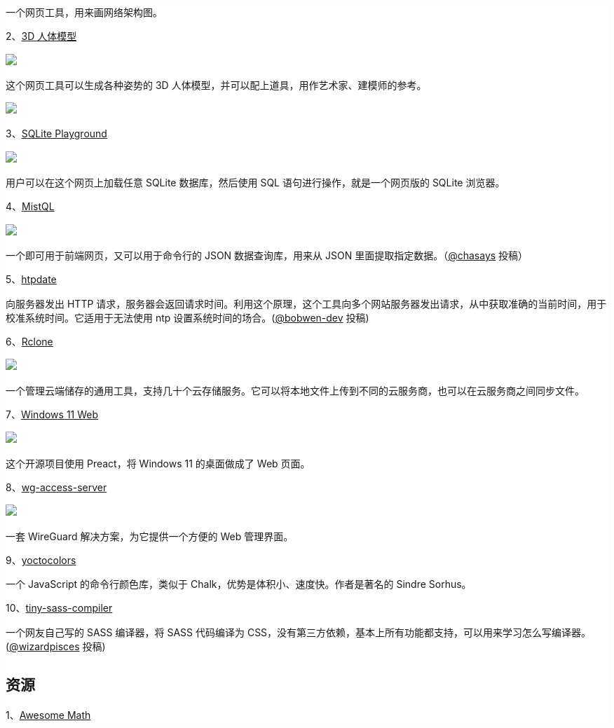 一个网页工具，用来画网络架构图。

2、[3D 人体模型](https://fakeclients.com/mannequin/)

![](https://cdn.beekka.com/blogimg/asset/202110/bg2021100602.jpg)

这个网页工具可以生成各种姿势的 3D 人体模型，并可以配上道具，用作艺术家、建模师的参考。

![](https://cdn.beekka.com/blogimg/asset/202110/bg2021100603.jpg)

3、[SQLite Playground](https://sqlime.org/)

![](https://cdn.beekka.com/blogimg/asset/202109/bg2021092805.jpg)

用户可以在这个网页上加载任意 SQLite 数据库，然后使用 SQL 语句进行操作，就是一个网页版的 SQLite 浏览器。

4、[MistQL](https://www.mistql.com/)

![](https://cdn.beekka.com/blogimg/asset/202111/bg2021110505.jpg)

一个即可用于前端网页，又可以用于命令行的 JSON 数据查询库，用来从 JSON 里面提取指定数据。（[@chasays](https://github.com/ruanyf/weekly/issues/2040) 投稿）

5、[htpdate](https://github.com/bobwen-dev/htpdate/)

向服务器发出 HTTP 请求，服务器会返回请求时间。利用这个原理，这个工具向多个网站服务器发出请求，从中获取准确的当前时间，用于校准系统时间。它适用于无法使用 ntp 设置系统时间的场合。([@bobwen-dev](https://github.com/ruanyf/weekly/issues/2046) 投稿)

6、[Rclone](https://rclone.org/)

![](https://cdn.beekka.com/blogimg/asset/202109/bg2021092901.jpg)

一个管理云端储存的通用工具，支持几十个云存储服务。它可以将本地文件上传到不同的云服务商，也可以在云服务商之间同步文件。

7、[Windows 11 Web](https://github.com/PiyushSuthar/Windows-11-Web)

![](https://cdn.beekka.com/blogimg/asset/202109/bg2021092902.jpg)

这个开源项目使用 Preact，将 Windows 11 的桌面做成了 Web 页面。

8、[wg-access-server](https://github.com/Place1/wg-access-server)

![](https://cdn.beekka.com/blogimg/asset/202110/bg2021100209.jpg)

一套 WireGuard 解决方案，为它提供一个方便的 Web 管理界面。

9、[yoctocolors](https://github.com/sindresorhus/yoctocolors)

一个 JavaScript 的命令行颜色库，类似于 Chalk，优势是体积小、速度快。作者是著名的 Sindre Sorhus。

10、[tiny-sass-compiler](https://github.com/wizardpisces/tiny-sass-compiler)

一个网友自己写的 SASS 编译器，将 SASS 代码编译为 CSS，没有第三方依赖，基本上所有功能都支持，可以用来学习怎么写编译器。([@wizardpisces](https://github.com/ruanyf/weekly/issues/1917) 投稿)

## 资源

1、[Awesome Math](https://github.com/rossant/awesome-math)
